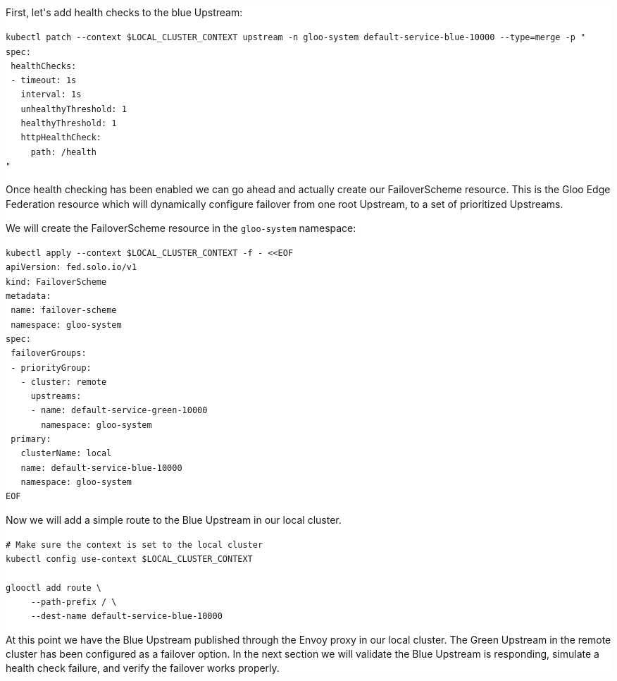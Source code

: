 First, let's add health checks to the blue Upstream:

```shell script
kubectl patch --context $LOCAL_CLUSTER_CONTEXT upstream -n gloo-system default-service-blue-10000 --type=merge -p "
spec:
 healthChecks:
 - timeout: 1s
   interval: 1s
   unhealthyThreshold: 1
   healthyThreshold: 1
   httpHealthCheck:
     path: /health
"
```

Once health checking has been enabled we can go ahead and actually create our FailoverScheme resource. This is the Gloo Edge Federation resource which will dynamically configure failover from one root Upstream, to a set of prioritized Upstreams.

We will create the FailoverScheme resource in the `gloo-system` namespace:

```shell script
kubectl apply --context $LOCAL_CLUSTER_CONTEXT -f - <<EOF
apiVersion: fed.solo.io/v1
kind: FailoverScheme
metadata:
 name: failover-scheme
 namespace: gloo-system
spec:
 failoverGroups:
 - priorityGroup:
   - cluster: remote
     upstreams:
     - name: default-service-green-10000
       namespace: gloo-system
 primary:
   clusterName: local
   name: default-service-blue-10000
   namespace: gloo-system
EOF
```


Now we will add a simple route to the Blue Upstream in our local cluster.

```shell script
# Make sure the context is set to the local cluster
kubectl config use-context $LOCAL_CLUSTER_CONTEXT

glooctl add route \
     --path-prefix / \
     --dest-name default-service-blue-10000
```

At this point we have the Blue Upstream published through the Envoy proxy in our local cluster. The Green Upstream in the remote cluster has been configured as a failover option. In the next section we will validate the Blue Upstream is responding, simulate a health check failure, and verify the failover works properly.
